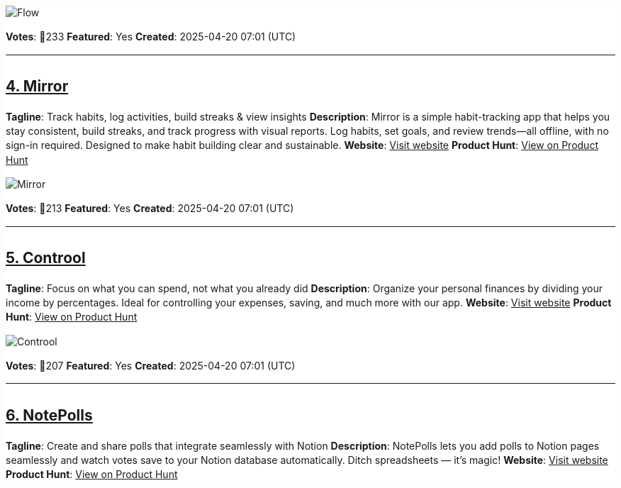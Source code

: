![Flow](https://ph-files.imgix.net/28477f4a-225a-44a6-afc6-f99abacf864b.png?auto=format)

**Votes**: 🔺233
**Featured**: Yes
**Created**: 2025-04-20 07:01 (UTC)

---

## [4. Mirror](https://www.producthunt.com/posts/mirror-12?utm_campaign=producthunt-api&utm_medium=api-v2&utm_source=Application%3A+phdata+%28ID%3A+183397%29)
**Tagline**: Track habits, log activities, build streaks & view insights
**Description**: Mirror is a simple habit-tracking app that helps you stay consistent, build streaks, and track progress with visual reports. Log habits, set goals, and review trends—all offline, with no sign-in required. Designed to make habit building clear and sustainable.
**Website**: [Visit website](https://www.producthunt.com/r/QS3N4Z2UC6GTWO?utm_campaign=producthunt-api&utm_medium=api-v2&utm_source=Application%3A+phdata+%28ID%3A+183397%29)
**Product Hunt**: [View on Product Hunt](https://www.producthunt.com/posts/mirror-12?utm_campaign=producthunt-api&utm_medium=api-v2&utm_source=Application%3A+phdata+%28ID%3A+183397%29)

![Mirror](https://ph-files.imgix.net/869afab1-59e3-4e42-955a-cd4d3a742b44.png?auto=format)

**Votes**: 🔺213
**Featured**: Yes
**Created**: 2025-04-20 07:01 (UTC)

---

## [5. Controol](https://www.producthunt.com/posts/controol?utm_campaign=producthunt-api&utm_medium=api-v2&utm_source=Application%3A+phdata+%28ID%3A+183397%29)
**Tagline**: Focus on what you can spend, not what you already did
**Description**: Organize your personal finances by dividing your income by percentages. Ideal for controlling your expenses, saving, and much more with our app.
**Website**: [Visit website](https://www.producthunt.com/r/PUZOLT436IJMYM?utm_campaign=producthunt-api&utm_medium=api-v2&utm_source=Application%3A+phdata+%28ID%3A+183397%29)
**Product Hunt**: [View on Product Hunt](https://www.producthunt.com/posts/controol?utm_campaign=producthunt-api&utm_medium=api-v2&utm_source=Application%3A+phdata+%28ID%3A+183397%29)

![Controol](https://ph-files.imgix.net/776dea9d-7be9-4c1a-8b81-92cb5a3a8f15.webp?auto=format)

**Votes**: 🔺207
**Featured**: Yes
**Created**: 2025-04-20 07:01 (UTC)

---

## [6. NotePolls](https://www.producthunt.com/posts/notepolls?utm_campaign=producthunt-api&utm_medium=api-v2&utm_source=Application%3A+phdata+%28ID%3A+183397%29)
**Tagline**: Create and share polls that integrate seamlessly with Notion
**Description**: NotePolls lets you add polls to Notion pages seamlessly and watch votes save to your Notion database automatically. Ditch spreadsheets — it’s magic!
**Website**: [Visit website](https://www.producthunt.com/r/5QATU5NB6M57AM?utm_campaign=producthunt-api&utm_medium=api-v2&utm_source=Application%3A+phdata+%28ID%3A+183397%29)
**Product Hunt**: [View on Product Hunt](https://www.producthunt.com/posts/notepolls?utm_campaign=producthunt-api&utm_medium=api-v2&utm_source=Application%3A+phdata+%28ID%3A+183397%29)
